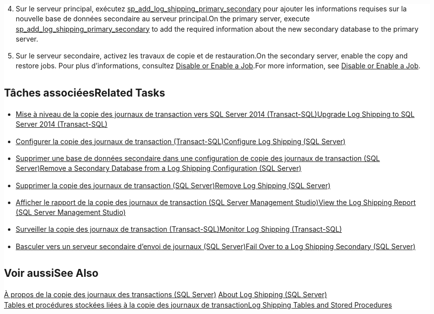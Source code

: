 4.  <span data-ttu-id="4eed5-143">Sur le serveur principal, exécutez [sp_add_log_shipping_primary_secondary](/sql/relational-databases/system-stored-procedures/sp-add-log-shipping-primary-secondary-transact-sql) pour ajouter les informations requises sur la nouvelle base de données secondaire au serveur principal.</span><span class="sxs-lookup"><span data-stu-id="4eed5-143">On the primary server, execute [sp_add_log_shipping_primary_secondary](/sql/relational-databases/system-stored-procedures/sp-add-log-shipping-primary-secondary-transact-sql) to add the required information about the new secondary database to the primary server.</span></span>  
  
5.  <span data-ttu-id="4eed5-144">Sur le serveur secondaire, activez les travaux de copie et de restauration.</span><span class="sxs-lookup"><span data-stu-id="4eed5-144">On the secondary server, enable the copy and restore jobs.</span></span> <span data-ttu-id="4eed5-145">Pour plus d’informations, consultez [Disable or Enable a Job](../../ssms/agent/disable-or-enable-a-job.md).</span><span class="sxs-lookup"><span data-stu-id="4eed5-145">For more information, see [Disable or Enable a Job](../../ssms/agent/disable-or-enable-a-job.md).</span></span>  
  
##  <a name="related-tasks"></a><a name="RelatedTasks"></a> <span data-ttu-id="4eed5-146">Tâches associées</span><span class="sxs-lookup"><span data-stu-id="4eed5-146">Related Tasks</span></span>  
  
-   [<span data-ttu-id="4eed5-147">Mise à niveau de la copie des journaux de transaction vers SQL Server 2014 &#40;Transact-SQL&#41;</span><span class="sxs-lookup"><span data-stu-id="4eed5-147">Upgrade Log Shipping to SQL Server 2014 &#40;Transact-SQL&#41;</span></span>](upgrading-log-shipping-to-sql-server-2016-transact-sql.md)  
  
-   [<span data-ttu-id="4eed5-148">Configurer la copie des journaux de transaction &#40;Transact-SQL&#41;</span><span class="sxs-lookup"><span data-stu-id="4eed5-148">Configure Log Shipping &#40;SQL Server&#41;</span></span>](configure-log-shipping-sql-server.md)  
  
-   [<span data-ttu-id="4eed5-149">Supprimer une base de données secondaire dans une configuration de copie des journaux de transaction &#40;SQL Server&#41;</span><span class="sxs-lookup"><span data-stu-id="4eed5-149">Remove a Secondary Database from a Log Shipping Configuration &#40;SQL Server&#41;</span></span>](remove-a-secondary-database-from-a-log-shipping-configuration-sql-server.md)  
  
-   [<span data-ttu-id="4eed5-150">Supprimer la copie des journaux de transaction &#40;SQL Server&#41;</span><span class="sxs-lookup"><span data-stu-id="4eed5-150">Remove Log Shipping &#40;SQL Server&#41;</span></span>](remove-log-shipping-sql-server.md)  
  
-   [<span data-ttu-id="4eed5-151">Afficher le rapport de la copie des journaux de transaction &#40;SQL Server Management Studio&#41;</span><span class="sxs-lookup"><span data-stu-id="4eed5-151">View the Log Shipping Report &#40;SQL Server Management Studio&#41;</span></span>](view-the-log-shipping-report-sql-server-management-studio.md)  
  
-   [<span data-ttu-id="4eed5-152">Surveiller la copie des journaux de transaction &#40;Transact-SQL&#41;</span><span class="sxs-lookup"><span data-stu-id="4eed5-152">Monitor Log Shipping &#40;Transact-SQL&#41;</span></span>](monitor-log-shipping-transact-sql.md)  
  
-   [<span data-ttu-id="4eed5-153">Basculer vers un serveur secondaire d’envoi de journaux &#40;SQL Server&#41;</span><span class="sxs-lookup"><span data-stu-id="4eed5-153">Fail Over to a Log Shipping Secondary &#40;SQL Server&#41;</span></span>](fail-over-to-a-log-shipping-secondary-sql-server.md)  
  
## <a name="see-also"></a><span data-ttu-id="4eed5-154">Voir aussi</span><span class="sxs-lookup"><span data-stu-id="4eed5-154">See Also</span></span>  
 <span data-ttu-id="4eed5-155">[À propos de la copie des journaux des transactions &#40;SQL Server&#41;](about-log-shipping-sql-server.md) </span><span class="sxs-lookup"><span data-stu-id="4eed5-155">[About Log Shipping &#40;SQL Server&#41;](about-log-shipping-sql-server.md) </span></span>  
 [<span data-ttu-id="4eed5-156">Tables et procédures stockées liées à la copie des journaux de transaction</span><span class="sxs-lookup"><span data-stu-id="4eed5-156">Log Shipping Tables and Stored Procedures</span></span>](log-shipping-tables-and-stored-procedures.md)  
  
  
